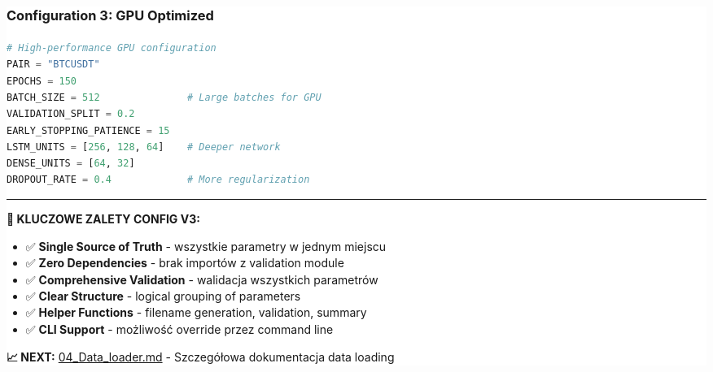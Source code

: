 ### **Configuration 3: GPU Optimized**
```python
# High-performance GPU configuration
PAIR = "BTCUSDT"
EPOCHS = 150
BATCH_SIZE = 512               # Large batches for GPU
VALIDATION_SPLIT = 0.2
EARLY_STOPPING_PATIENCE = 15
LSTM_UNITS = [256, 128, 64]    # Deeper network
DENSE_UNITS = [64, 32]
DROPOUT_RATE = 0.4             # More regularization
```

---

**🎯 KLUCZOWE ZALETY CONFIG V3:**
- ✅ **Single Source of Truth** - wszystkie parametry w jednym miejscu
- ✅ **Zero Dependencies** - brak importów z validation module
- ✅ **Comprehensive Validation** - walidacja wszystkich parametrów
- ✅ **Clear Structure** - logical grouping of parameters
- ✅ **Helper Functions** - filename generation, validation, summary
- ✅ **CLI Support** - możliwość override przez command line

**📈 NEXT:** [04_Data_loader.md](./04_Data_loader.md) - Szczegółowa dokumentacja data loading 